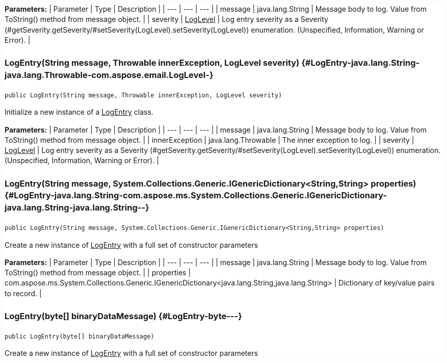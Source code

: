 **Parameters:**
| Parameter | Type | Description |
| --- | --- | --- |
| message | java.lang.String | Message body to log. Value from ToString() method from message object. |
| severity | [LogLevel](../../com.aspose.email/loglevel) | Log entry severity as a  Severity (\#getSeverity.getSeverity/\#setSeverity(LogLevel).setSeverity(LogLevel)) enumeration. (Unspecified, Information, Warning or Error). |

### LogEntry(String message, Throwable innerException, LogLevel severity) {#LogEntry-java.lang.String-java.lang.Throwable-com.aspose.email.LogLevel-}
```
public LogEntry(String message, Throwable innerException, LogLevel severity)
```


Initialize a new instance of a [LogEntry](../../com.aspose.email/logentry) class.

**Parameters:**
| Parameter | Type | Description |
| --- | --- | --- |
| message | java.lang.String | Message body to log. Value from ToString() method from message object. |
| innerException | java.lang.Throwable | The inner exception to log. |
| severity | [LogLevel](../../com.aspose.email/loglevel) | Log entry severity as a  Severity (\#getSeverity.getSeverity/\#setSeverity(LogLevel).setSeverity(LogLevel)) enumeration. (Unspecified, Information, Warning or Error). |

### LogEntry(String message, System.Collections.Generic.IGenericDictionary<String,String> properties) {#LogEntry-java.lang.String-com.aspose.ms.System.Collections.Generic.IGenericDictionary-java.lang.String-java.lang.String--}
```
public LogEntry(String message, System.Collections.Generic.IGenericDictionary<String,String> properties)
```


Create a new instance of [LogEntry](../../com.aspose.email/logentry) with a full set of constructor parameters

**Parameters:**
| Parameter | Type | Description |
| --- | --- | --- |
| message | java.lang.String | Message body to log. Value from ToString() method from message object. |
| properties | com.aspose.ms.System.Collections.Generic.IGenericDictionary<java.lang.String,java.lang.String> | Dictionary of key/value pairs to record. |

### LogEntry(byte[] binaryDataMessage) {#LogEntry-byte---}
```
public LogEntry(byte[] binaryDataMessage)
```


Create a new instance of [LogEntry](../../com.aspose.email/logentry) with a full set of constructor parameters
